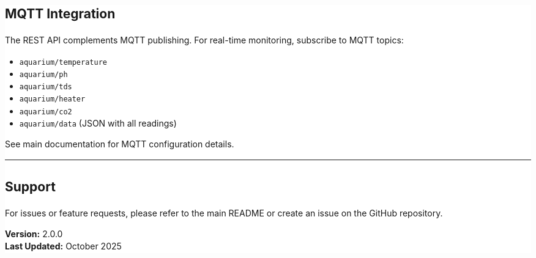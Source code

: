 ## MQTT Integration

The REST API complements MQTT publishing. For real-time monitoring, subscribe to MQTT topics:

- `aquarium/temperature`
- `aquarium/ph`
- `aquarium/tds`
- `aquarium/heater`
- `aquarium/co2`
- `aquarium/data` (JSON with all readings)

See main documentation for MQTT configuration details.

---

## Support

For issues or feature requests, please refer to the main README or create an issue on the GitHub repository.

**Version:** 2.0.0  
**Last Updated:** October 2025
